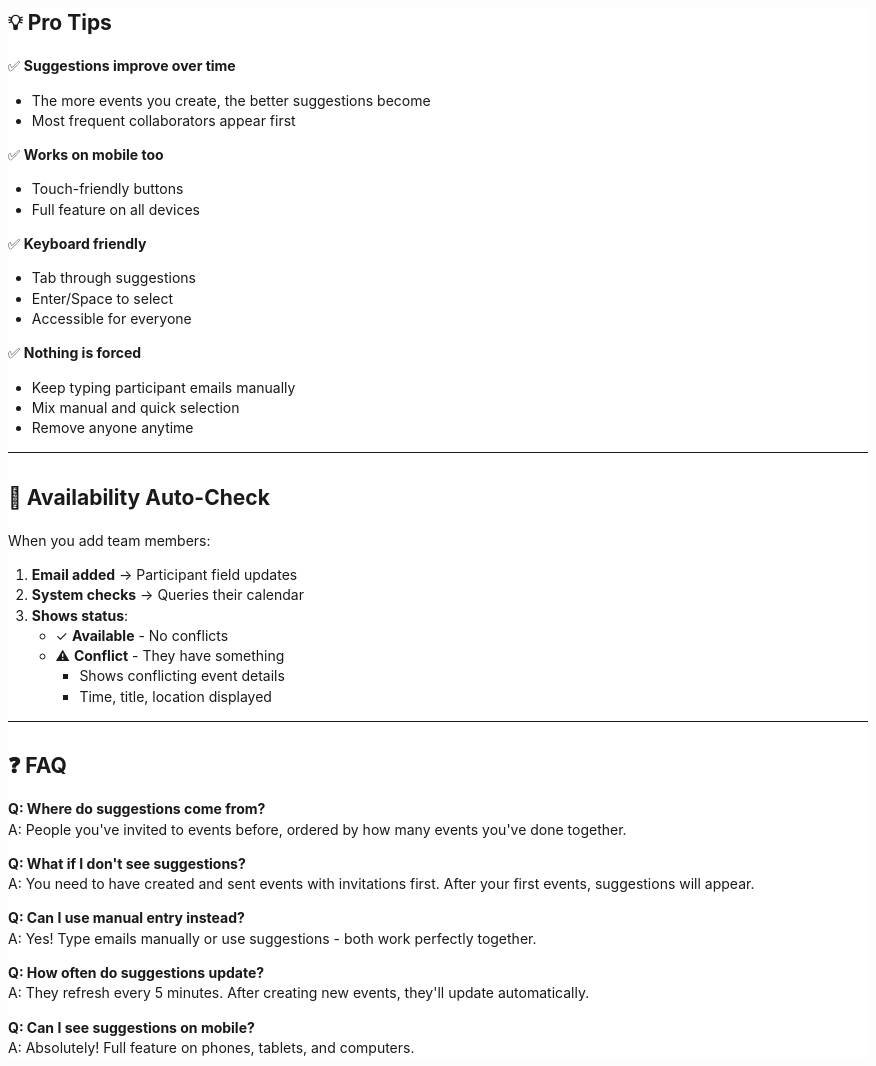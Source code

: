
## 💡 Pro Tips

✅ **Suggestions improve over time**
- The more events you create, the better suggestions become
- Most frequent collaborators appear first

✅ **Works on mobile too**
- Touch-friendly buttons
- Full feature on all devices

✅ **Keyboard friendly**
- Tab through suggestions
- Enter/Space to select
- Accessible for everyone

✅ **Nothing is forced**
- Keep typing participant emails manually
- Mix manual and quick selection
- Remove anyone anytime

---

## 🔄 Availability Auto-Check

When you add team members:

1. **Email added** → Participant field updates
2. **System checks** → Queries their calendar
3. **Shows status**:
   - ✓ **Available** - No conflicts
   - ⚠ **Conflict** - They have something
     - Shows conflicting event details
     - Time, title, location displayed

---

## ❓ FAQ

**Q: Where do suggestions come from?**  
A: People you've invited to events before, ordered by how many events you've done together.

**Q: What if I don't see suggestions?**  
A: You need to have created and sent events with invitations first. After your first events, suggestions will appear.

**Q: Can I use manual entry instead?**  
A: Yes! Type emails manually or use suggestions - both work perfectly together.

**Q: How often do suggestions update?**  
A: They refresh every 5 minutes. After creating new events, they'll update automatically.

**Q: Can I see suggestions on mobile?**  
A: Absolutely! Full feature on phones, tablets, and computers.
